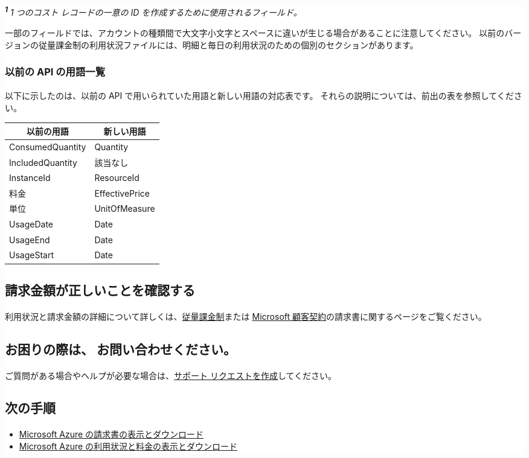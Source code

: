 _<sup>**1**</sup> 1 つのコスト レコードの一意の ID を作成するために使用されるフィールド。_

一部のフィールドでは、アカウントの種類間で大文字小文字とスペースに違いが生じる場合があることに注意してください。
以前のバージョンの従量課金制の利用状況ファイルには、明細と毎日の利用状況のための個別のセクションがあります。

### <a name="list-of-terms-from-older-apis"></a>以前の API の用語一覧
以下に示したのは、以前の API で用いられていた用語と新しい用語の対応表です。 それらの説明については、前出の表を参照してください。

以前の用語 | 新しい用語
--- | ---
ConsumedQuantity | Quantity
IncludedQuantity | 該当なし
InstanceId | ResourceId
料金 | EffectivePrice
単位 | UnitOfMeasure
UsageDate | Date
UsageEnd | Date
UsageStart | Date


## <a name="ensure-charges-are-correct"></a>請求金額が正しいことを確認する

利用状況と請求金額の詳細について詳しくは、[従量課金制](./billing-understand-your-bill.md)または [Microsoft 顧客契約](billing-mca-understand-your-bill.md)の請求書に関するページをご覧ください。

## <a name="need-help-contact-us"></a>お困りの際は、 お問い合わせください。

ご質問がある場合やヘルプが必要な場合は、[サポート リクエストを作成](https://go.microsoft.com/fwlink/?linkid=2083458)してください。

## <a name="next-steps"></a>次の手順

- [Microsoft Azure の請求書の表示とダウンロード](billing-download-azure-invoice.md)
- [Microsoft Azure の利用状況と料金の表示とダウンロード](billing-download-azure-daily-usage.md)
